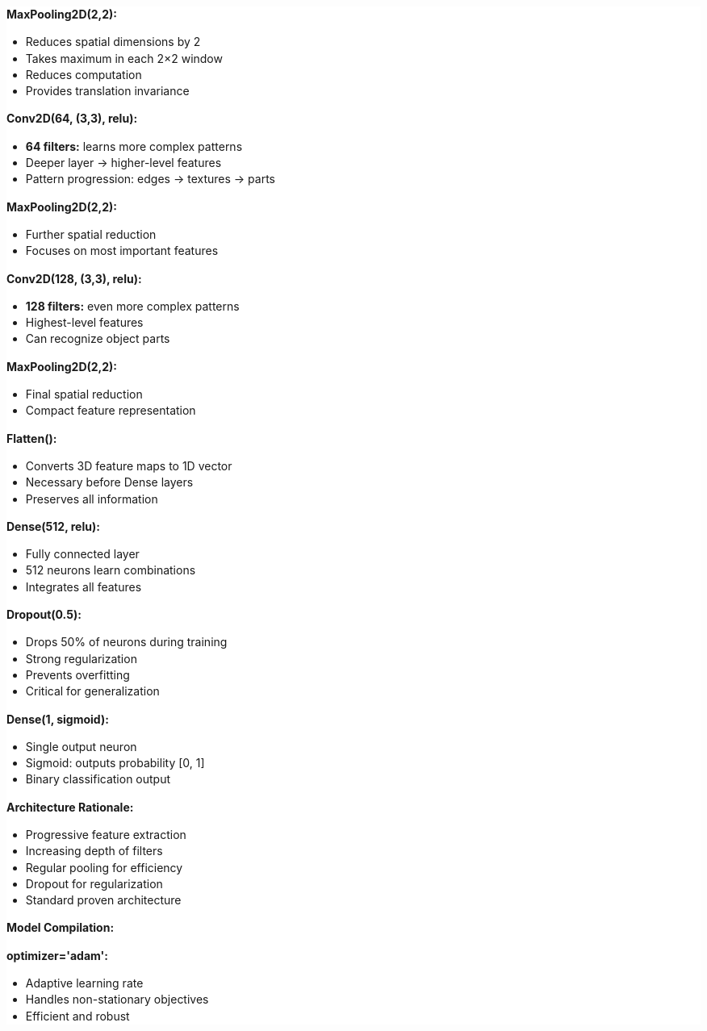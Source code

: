 **MaxPooling2D(2,2):**
- Reduces spatial dimensions by 2
- Takes maximum in each 2×2 window
- Reduces computation
- Provides translation invariance

**Conv2D(64, (3,3), relu):**
- **64 filters:** learns more complex patterns
- Deeper layer → higher-level features
- Pattern progression: edges → textures → parts

**MaxPooling2D(2,2):**
- Further spatial reduction
- Focuses on most important features

**Conv2D(128, (3,3), relu):**
- **128 filters:** even more complex patterns
- Highest-level features
- Can recognize object parts

**MaxPooling2D(2,2):**
- Final spatial reduction
- Compact feature representation

**Flatten():**
- Converts 3D feature maps to 1D vector
- Necessary before Dense layers
- Preserves all information

**Dense(512, relu):**
- Fully connected layer
- 512 neurons learn combinations
- Integrates all features

**Dropout(0.5):**
- Drops 50% of neurons during training
- Strong regularization
- Prevents overfitting
- Critical for generalization

**Dense(1, sigmoid):**
- Single output neuron
- Sigmoid: outputs probability [0, 1]
- Binary classification output

**Architecture Rationale:**
- Progressive feature extraction
- Increasing depth of filters
- Regular pooling for efficiency
- Dropout for regularization
- Standard proven architecture

**Model Compilation:**

**optimizer='adam':**
- Adaptive learning rate
- Handles non-stationary objectives
- Efficient and robust
